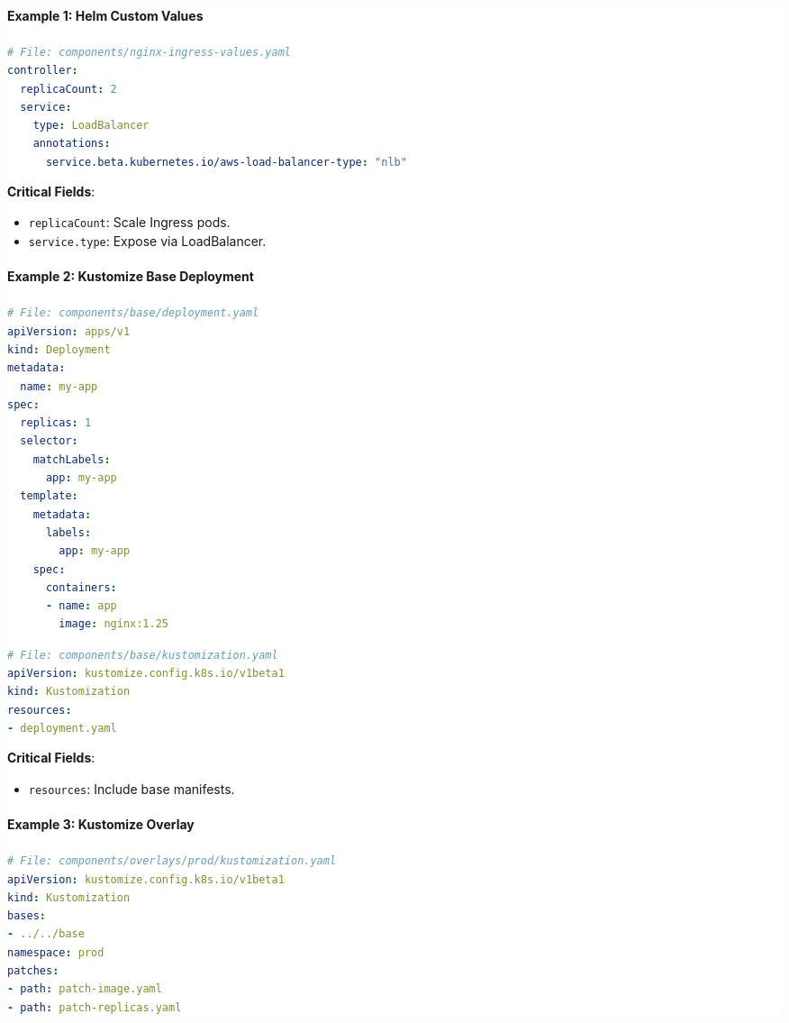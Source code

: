 #### Example 1: Helm Custom Values
```yaml
# File: components/nginx-ingress-values.yaml
controller:
  replicaCount: 2
  service:
    type: LoadBalancer
    annotations:
      service.beta.kubernetes.io/aws-load-balancer-type: "nlb"
```

**Critical Fields**:
- `replicaCount`: Scale Ingress pods.
- `service.type`: Expose via LoadBalancer.

#### Example 2: Kustomize Base Deployment
```yaml
# File: components/base/deployment.yaml
apiVersion: apps/v1
kind: Deployment
metadata:
  name: my-app
spec:
  replicas: 1
  selector:
    matchLabels:
      app: my-app
  template:
    metadata:
      labels:
        app: my-app
    spec:
      containers:
      - name: app
        image: nginx:1.25
```

```yaml
# File: components/base/kustomization.yaml
apiVersion: kustomize.config.k8s.io/v1beta1
kind: Kustomization
resources:
- deployment.yaml
```

**Critical Fields**:
- `resources`: Include base manifests.

#### Example 3: Kustomize Overlay
```yaml
# File: components/overlays/prod/kustomization.yaml
apiVersion: kustomize.config.k8s.io/v1beta1
kind: Kustomization
bases:
- ../../base
namespace: prod
patches:
- path: patch-image.yaml
- path: patch-replicas.yaml
```
